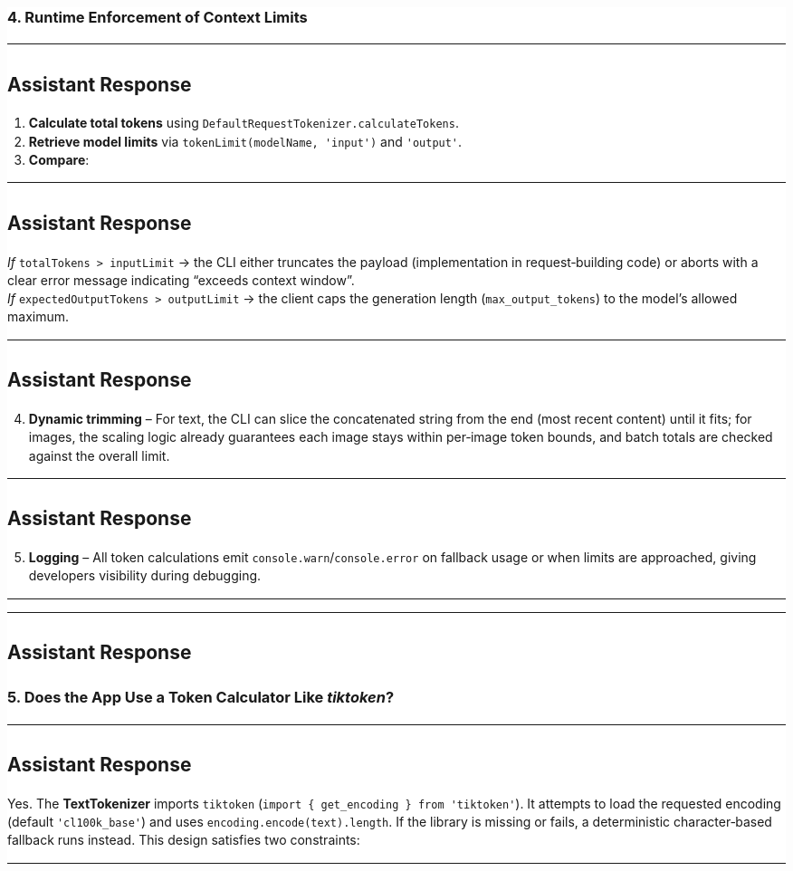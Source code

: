 ### 4. Runtime Enforcement of Context Limits

---

## Assistant Response

1. **Calculate total tokens** using `DefaultRequestTokenizer.calculateTokens`.
2. **Retrieve model limits** via `tokenLimit(modelName, 'input')` and `'output'`.
3. **Compare**:

---

## Assistant Response

_If_ `totalTokens > inputLimit` → the CLI either truncates the payload (implementation in request‑building code) or aborts with a clear error message indicating “exceeds context window”.  
 _If_ `expectedOutputTokens > outputLimit` → the client caps the generation length (`max_output_tokens`) to the model’s allowed maximum.

---

## Assistant Response

4. **Dynamic trimming** – For text, the CLI can slice the concatenated string from the end (most recent content) until it fits; for images, the scaling logic already guarantees each image stays within per‑image token bounds, and batch totals are checked against the overall limit.

---

## Assistant Response

5. **Logging** – All token calculations emit `console.warn`/`console.error` on fallback usage or when limits are approached, giving developers visibility during debugging.

---

---

## Assistant Response

### 5. Does the App Use a Token Calculator Like _tiktoken_?

---

## Assistant Response

Yes. The **TextTokenizer** imports `tiktoken` (`import { get_encoding } from 'tiktoken'`). It attempts to load the requested encoding (default `'cl100k_base'`) and uses `encoding.encode(text).length`. If the library is missing or fails, a deterministic character‑based fallback runs instead. This design satisfies two constraints:

---